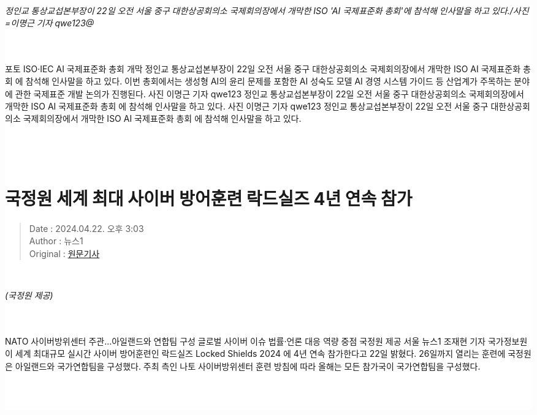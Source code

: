 <img alt="정인교 통상교섭본부장이 22일 오전 서울 중구 대한상공회의소 국제회의장에서 개막한&amp;#160;ISO 'AI 국제표준화 총회'에 참석해 인사말을 하고 있다./사진=이명근 기자 qwe123@" class="_LAZY_LOADING _LAZY_LOADING_INIT_HIDE" src="https://imgnews.pstatic.net/image/648/2024/04/22/0000025083_001_20240422150301560.jpg?type=w647" id="img1" style="display: none;"></img><em class="img_desc">정인교 통상교섭본부장이 22일 오전 서울 중구 대한상공회의소 국제회의장에서 개막한 ISO 'AI 국제표준화 총회'에 참석해 인사말을 하고 있다./사진=이명근 기자 qwe123@</em>  
<br/><br/>  
  
포토 ISO·IEC AI 국제표준화 총회 개막 정인교 통상교섭본부장이 22일 오전 서울 중구 대한상공회의소 국제회의장에서 개막한 ISO AI 국제표준화 총회 에 참석해 인사말을 하고 있다.
이번 총회에서는 생성형 AI의 윤리 문제를 포함한 AI 성숙도 모델 AI 경영 시스템 가이드 등 산업계가 주목하는 분야에 관한 국제표준 개발 논의가 진행된다.
사진 이명근 기자 qwe123 정인교 통상교섭본부장이 22일 오전 서울 중구 대한상공회의소 국제회의장에서 개막한 ISO AI 국제표준화 총회 에 참석해 인사말을 하고 있다.
사진 이명근 기자 qwe123 정인교 통상교섭본부장이 22일 오전 서울 중구 대한상공회의소 국제회의장에서 개막한 ISO AI 국제표준화 총회 에 참석해 인사말을 하고 있다.  
<br/><br/><br/>  

  
# 국정원 세계 최대 사이버 방어훈련 락드실즈 4년 연속 참가  
  
> Date : 2024.04.22. 오후 3:03  
> Author : 뉴스1  
> Original : [원문기사](https://n.news.naver.com/mnews/article/421/0007496732?sid=105)  
<br/>  
  
<img alt="(국정원 제공)" class="_LAZY_LOADING _LAZY_LOADING_INIT_HIDE" src="https://imgnews.pstatic.net/image/421/2024/04/22/0007496732_001_20240422150323543.jpg?type=w647" id="img1" style="display: none;"></img><em class="img_desc">(국정원 제공)</em>  
<br/><br/>  
  
NATO 사이버방위센터 주관…아일랜드와 연합팀 구성 글로벌 사이버 이슈 법률·언론 대응 역량 중점 국정원 제공 서울 뉴스1 조재현 기자 국가정보원이 세계 최대규모 실시간 사이버 방어훈련인 락드실즈 Locked Shields 2024 에 4년 연속 참가한다고 22일 밝혔다.
26일까지 열리는 훈련에 국정원은 아일랜드와 국가연합팀을 구성했다.
주최 측인 나토 사이버방위센터 훈련 방침에 따라 올해는 모든 참가국이 국가연합팀을 구성했다.  
<br/><br/><br/>  

